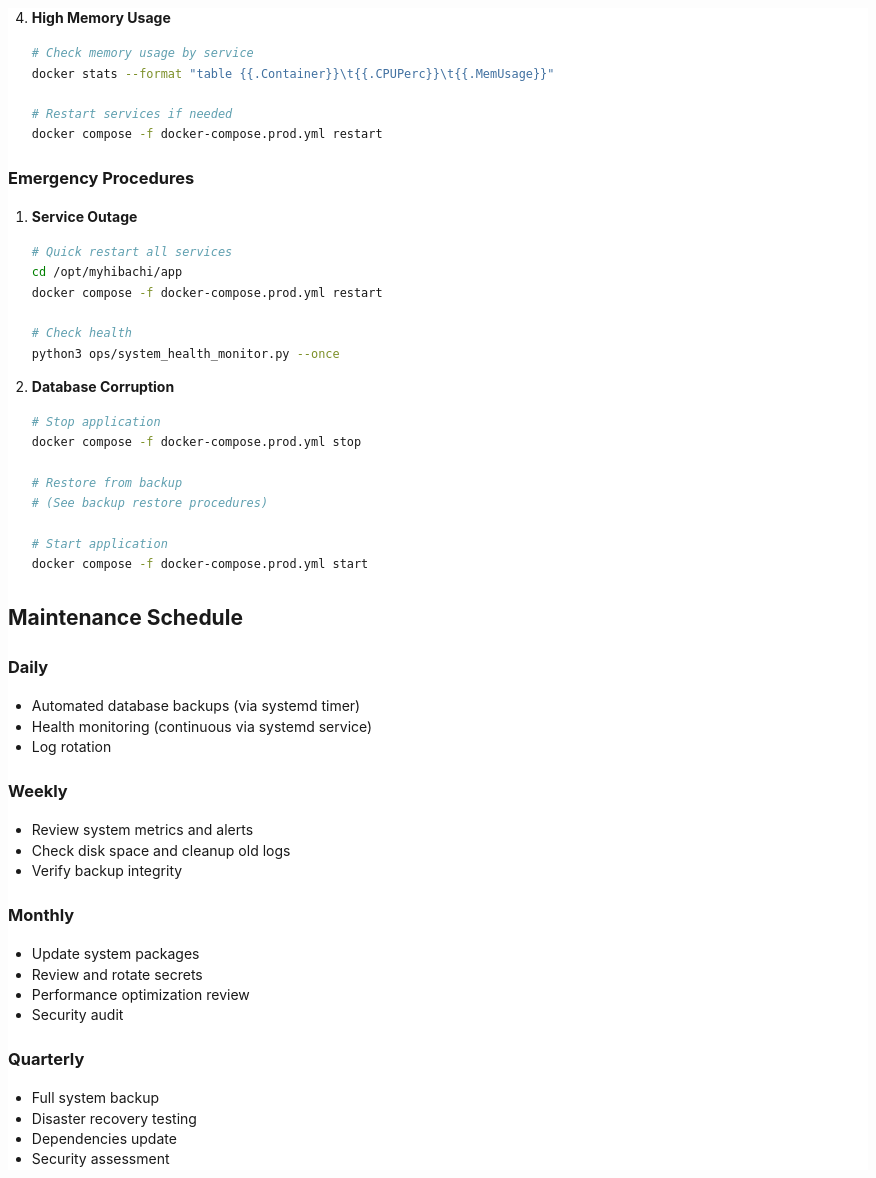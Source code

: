 4. **High Memory Usage**
   ```bash
   # Check memory usage by service
   docker stats --format "table {{.Container}}\t{{.CPUPerc}}\t{{.MemUsage}}"
   
   # Restart services if needed
   docker compose -f docker-compose.prod.yml restart
   ```

### Emergency Procedures

1. **Service Outage**
   ```bash
   # Quick restart all services
   cd /opt/myhibachi/app
   docker compose -f docker-compose.prod.yml restart
   
   # Check health
   python3 ops/system_health_monitor.py --once
   ```

2. **Database Corruption**
   ```bash
   # Stop application
   docker compose -f docker-compose.prod.yml stop
   
   # Restore from backup
   # (See backup restore procedures)
   
   # Start application
   docker compose -f docker-compose.prod.yml start
   ```

## Maintenance Schedule

### Daily
- Automated database backups (via systemd timer)
- Health monitoring (continuous via systemd service)
- Log rotation

### Weekly
- Review system metrics and alerts
- Check disk space and cleanup old logs
- Verify backup integrity

### Monthly
- Update system packages
- Review and rotate secrets
- Performance optimization review
- Security audit

### Quarterly
- Full system backup
- Disaster recovery testing
- Dependencies update
- Security assessment
